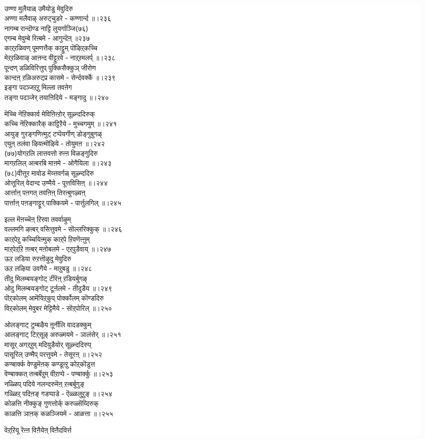 उण्णा मुलैयाळ् उमैयोडु मेवुदिरु  
अण्णा मलैवाऴ् अरुट्चुडरे - कण्णार्न्द  ॥।२३६  
नागम्ब रान्दॊण्ड नाट्टि लुयर्गाञ्जि(७६)  
एगम्ब मेवुम्बे रिऩ्बमे - आगुन्दॆऩ्      ॥२३७  
काऱ्‌ऱळिवण् पूमणत्तैक् काट्टुम् पॊऴिऱ्‌कच्चि  
मेऱ्‌ऱळिवाऴ् आऩन्द वीट्टुऱवे - नाऱ्‌ऱमलर्प्  ॥।२३८  
पून्दण् डळिविरित्तुप् पुक्किसैक्कुञ् जीरोण  
कान्दऩ् ऱळिअरुट्प्र कासमे - सेर्न्दवर्क्के   ॥।२३९  
इङ्गा पदञ्जऱ्‌ऱु मिल्ला तवऩेग  
तङ्गा पदञ्जेर् तयाऩिदिये - मङ्गादु   ॥।२४०  
  
मॆच्चि नॆऱिक्कार्व मेविऩिऩ्ऱोर् सूऴ्न्ददिरुक्  
कच्चि नॆऱिक्कारैक् काट्टिऱैये - मुच्चगमुम्  ॥।२४१  
आयुङ् गुरङ्गणिऩ्मुट् टप्पॆयर्गॊण् डोङ्गुबुगऴ्  
एयुऩ् तलंवा ऴियऩ्मॊऴिये - तोयुमऩ   ॥।२४२  
(७७)योगऱलि लात्तवत्तो रुऩ्ऩ विळङ्गुदिरु  
मागऱलिल् अऩ्बरबि माऩमे - ओगैयिला  ॥।२४३  
(७८)वीत्तूर मावोड मॆय्त्तवर्गळ् सूऴ्न्ददिरु  
ओत्तूरिल् वेदान्द उण्मैये - पूत्तविसिऩ्  ॥।२४४  
आर्त्ताऩ् पऩगत् तवऩिऩ् तिरऩ्बुगऴ्वऩ्  
पार्त्ताऩ् पऩङ्गाट्टूर् पाक्कियमे - पार्त्तुलगिल्     ॥।२४५  
  
इल्ल मॆऩच्चॆऩ् ऱिरवा तवर्वाऴुम्  
वल्लमगि ऴऩ्बर् वसित्तुवमे - सॊल्लरिक्कुक्      ॥।२४६  
काऱ्‌पेऱु कच्चियिऩ्मुक् काऱ्‌पे ऱिवणॆऩ्ऩुम्  
माऱ्‌पेऱ्‌ऱि ऩऩ्बर् मऩोबलमे - एऱ्‌पुडैवाय्    ॥।२४७  
ऊऱ लडिया रुऱत्तॊऴुदु मेवुदिरु  
ऊऱ लऴिया उवगैये - माऱुबडु   ॥।२४८  
तीदु मिलम्बयङ्गोट् टीरॆऩ् ऱडियर्बुगऴ्  
ओदु मिलम्बयङ्गोट् टूर्ऩलमे - तीदुडैय    ॥।२४९  
पॊऱ्‌कोलम् आमॆयिऱ्‌कुप् पोर्क्कोलम् कॊण्डदिरु  
विऱ्‌कोलम् मेवुबर मेट्टिमैये - सॊऱ्‌पोरिल्    ॥।२५०  
  
ओलङ्गाट् टुम्बऴैय ऩूर्नीलि वादडक्कुम्  
आलङ्गाट् टिऱ्‌सूऴ् अरुळ्मयमे - ञालंसेर्  ॥।२५१  
मासूर् अगऱ्‌ऱुम् मदियुडैयोर् सूऴ्न्ददिरुप्  
पासूरिल् उण्मैप् परत्तुवमे - तेसूरऩ्  ॥।२५२  
कण्बार्क्क वेण्डुमॆऩक् कण्डूऩ्ऱु कोऱ्‌कॊडुत्त  
वॆण्बाक्कत् तऩ्बर्बॆऱुम् वीऱाप्पे - पण्बार्क्कु  ॥।२५३  
नळ्ळिप् पदिये नलन्दरुमॆऩ् ऱऩ्बर्बुगुङ्  
गळ्ळिऱ्‌ पदिऩङ् गडप्पाडे - ऎळ्ळलुऱुङ्  ॥।२५४  
कोळत्ति नीक्कुङ् गुणत्तोर्क् करुळ्सॆय्दिरुक्  
काळत्ति ञाऩक् कळञ्जियमे - आळत्ता    ॥।२५५  
  
वॆऱ्‌ऱियू रॆऩ्ऩ विऩैयेऩ् विऩैदविर्त्त  

